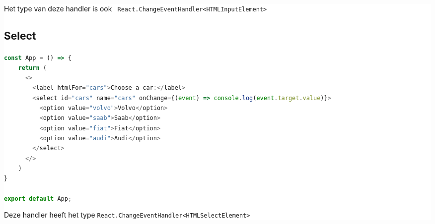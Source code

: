 Het type van deze handler is ook ```
React.ChangeEventHandler<HTMLInputElement>```

## Select

```typescript codesandbox={"template": "react", "filename": "App.tsx"}
const App = () => {
    return (
      <>
        <label htmlFor="cars">Choose a car:</label>
        <select id="cars" name="cars" onChange={(event) => console.log(event.target.value)}>
          <option value="volvo">Volvo</option>
          <option value="saab">Saab</option>
          <option value="fiat">Fiat</option>
          <option value="audi">Audi</option>
        </select>
      </>
    )
}

export default App;
```

Deze handler heeft het type ```React.ChangeEventHandler<HTMLSelectElement>```

